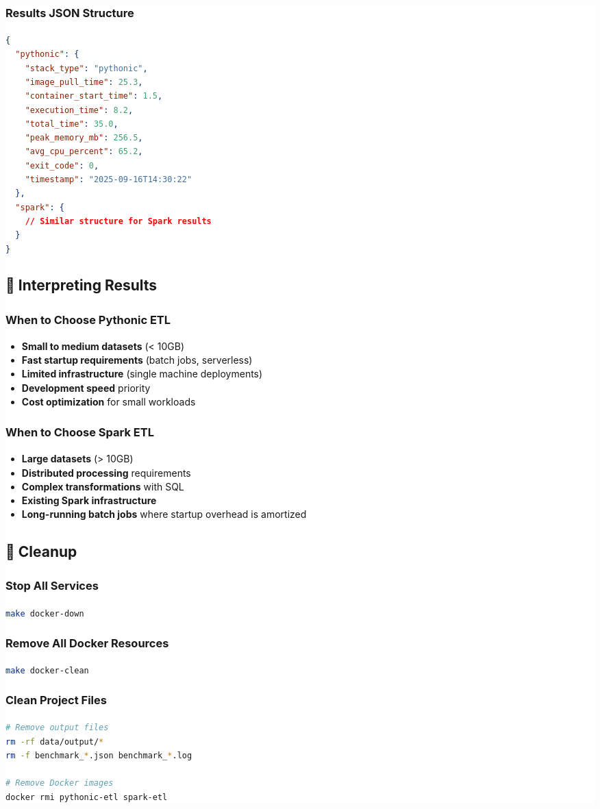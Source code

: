 ### Results JSON Structure
```json
{
  "pythonic": {
    "stack_type": "pythonic",
    "image_pull_time": 25.3,
    "container_start_time": 1.5,
    "execution_time": 8.2,
    "total_time": 35.0,
    "peak_memory_mb": 256.5,
    "avg_cpu_percent": 65.2,
    "exit_code": 0,
    "timestamp": "2025-09-16T14:30:22"
  },
  "spark": {
    // Similar structure for Spark results
  }
}
```

## 🎯 Interpreting Results

### When to Choose Pythonic ETL
- **Small to medium datasets** (< 10GB)
- **Fast startup requirements** (batch jobs, serverless)
- **Limited infrastructure** (single machine deployments)
- **Development speed** priority
- **Cost optimization** for small workloads

### When to Choose Spark ETL
- **Large datasets** (> 10GB)
- **Distributed processing** requirements
- **Complex transformations** with SQL
- **Existing Spark infrastructure**
- **Long-running batch jobs** where startup overhead is amortized

## 🧹 Cleanup

### Stop All Services
```bash
make docker-down
```

### Remove All Docker Resources
```bash
make docker-clean
```

### Clean Project Files
```bash
# Remove output files
rm -rf data/output/*
rm -f benchmark_*.json benchmark_*.log

# Remove Docker images
docker rmi pythonic-etl spark-etl
```
